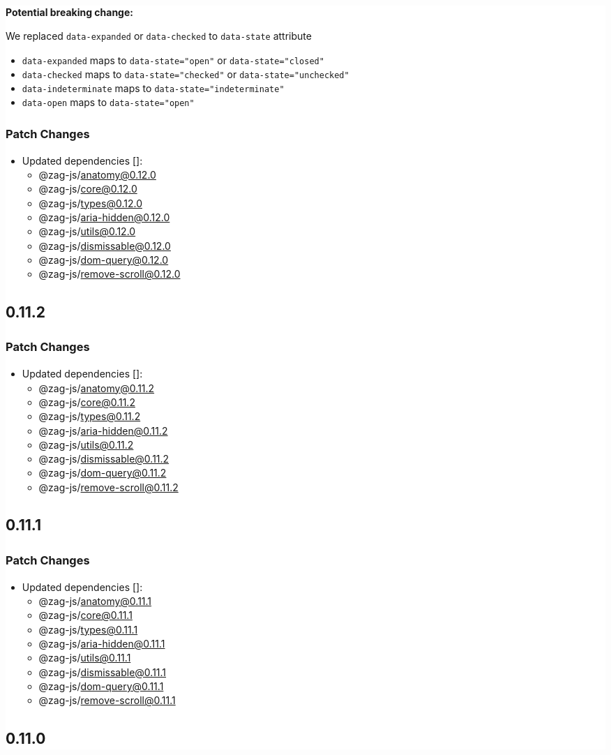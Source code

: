   **Potential breaking change:**

  We replaced `data-expanded` or `data-checked` to `data-state` attribute

  - `data-expanded` maps to `data-state="open"` or `data-state="closed"`
  - `data-checked` maps to `data-state="checked"` or `data-state="unchecked"`
  - `data-indeterminate` maps to `data-state="indeterminate"`
  - `data-open` maps to `data-state="open"`

### Patch Changes

- Updated dependencies []:
  - @zag-js/anatomy@0.12.0
  - @zag-js/core@0.12.0
  - @zag-js/types@0.12.0
  - @zag-js/aria-hidden@0.12.0
  - @zag-js/utils@0.12.0
  - @zag-js/dismissable@0.12.0
  - @zag-js/dom-query@0.12.0
  - @zag-js/remove-scroll@0.12.0

## 0.11.2

### Patch Changes

- Updated dependencies []:
  - @zag-js/anatomy@0.11.2
  - @zag-js/core@0.11.2
  - @zag-js/types@0.11.2
  - @zag-js/aria-hidden@0.11.2
  - @zag-js/utils@0.11.2
  - @zag-js/dismissable@0.11.2
  - @zag-js/dom-query@0.11.2
  - @zag-js/remove-scroll@0.11.2

## 0.11.1

### Patch Changes

- Updated dependencies []:
  - @zag-js/anatomy@0.11.1
  - @zag-js/core@0.11.1
  - @zag-js/types@0.11.1
  - @zag-js/aria-hidden@0.11.1
  - @zag-js/utils@0.11.1
  - @zag-js/dismissable@0.11.1
  - @zag-js/dom-query@0.11.1
  - @zag-js/remove-scroll@0.11.1

## 0.11.0
